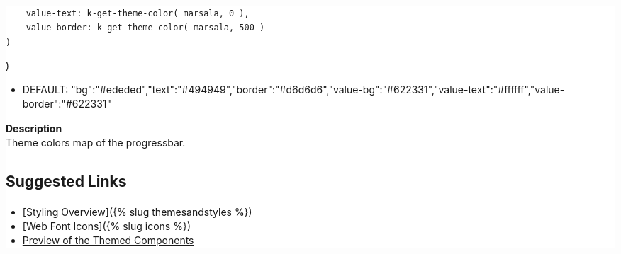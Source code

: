        value-text: k-get-theme-color( marsala, 0 ),
        value-border: k-get-theme-color( marsala, 500 )
    )
)</code></td>
    <td><ul><li>DEFAULT: "bg":"#ededed","text":"#494949","border":"#d6d6d6","value-bg":"#622331","value-text":"#ffffff","value-border":"#622331"</li></ul></td>
</tr>
<tr>
    <td colspan="4" class="theme-variables-description-container"><div><b>Description</b><div class="theme-variables-description">Theme colors map of the progressbar.</div></div>
    </td>
</tr>
</tbody>
</table>

## Suggested Links

* [Styling Overview]({% slug themesandstyles %})
* [Web Font Icons]({% slug icons %})
* [Preview of the Themed Components](../)

